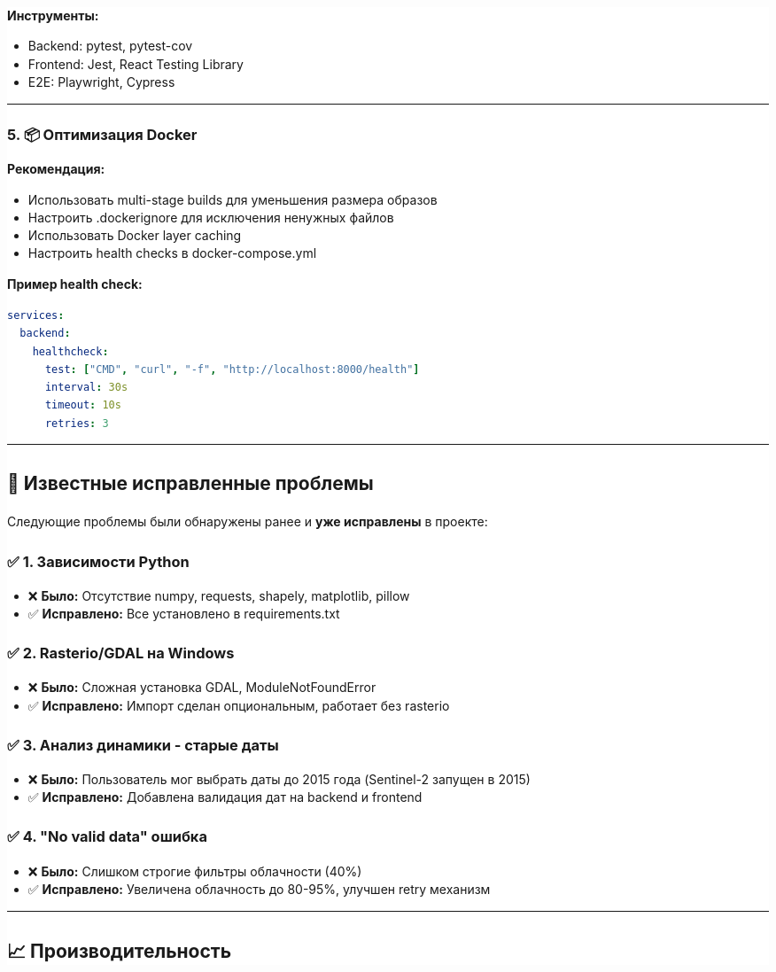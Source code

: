**Инструменты:**
- Backend: pytest, pytest-cov
- Frontend: Jest, React Testing Library
- E2E: Playwright, Cypress

---

### 5. 📦 Оптимизация Docker

**Рекомендация:**
- Использовать multi-stage builds для уменьшения размера образов
- Настроить .dockerignore для исключения ненужных файлов
- Использовать Docker layer caching
- Настроить health checks в docker-compose.yml

**Пример health check:**
```yaml
services:
  backend:
    healthcheck:
      test: ["CMD", "curl", "-f", "http://localhost:8000/health"]
      interval: 30s
      timeout: 10s
      retries: 3
```

---

## 🎯 Известные исправленные проблемы

Следующие проблемы были обнаружены ранее и **уже исправлены** в проекте:

### ✅ 1. Зависимости Python
- ❌ **Было:** Отсутствие numpy, requests, shapely, matplotlib, pillow
- ✅ **Исправлено:** Все установлено в requirements.txt

### ✅ 2. Rasterio/GDAL на Windows
- ❌ **Было:** Сложная установка GDAL, ModuleNotFoundError
- ✅ **Исправлено:** Импорт сделан опциональным, работает без rasterio

### ✅ 3. Анализ динамики - старые даты
- ❌ **Было:** Пользователь мог выбрать даты до 2015 года (Sentinel-2 запущен в 2015)
- ✅ **Исправлено:** Добавлена валидация дат на backend и frontend

### ✅ 4. "No valid data" ошибка
- ❌ **Было:** Слишком строгие фильтры облачности (40%)
- ✅ **Исправлено:** Увеличена облачность до 80-95%, улучшен retry механизм

---

## 📈 Производительность
